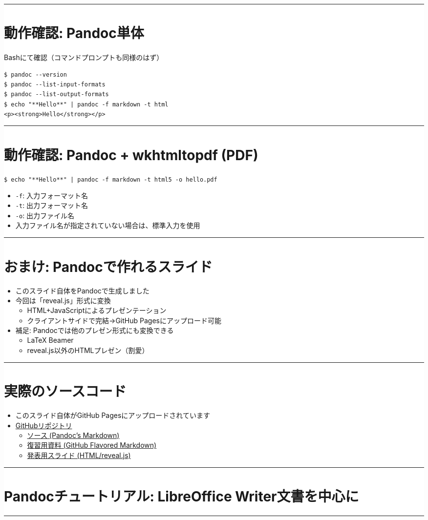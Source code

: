 ------------------------------------------------------------------------

動作確認: Pandoc単体
====================

Bashにて確認（コマンドプロンプトも同様のはず）

    $ pandoc --version
    $ pandoc --list-input-formats
    $ pandoc --list-output-formats
    $ echo "**Hello**" | pandoc -f markdown -t html
    <p><strong>Hello</strong></p>

------------------------------------------------------------------------

動作確認: Pandoc + wkhtmltopdf (PDF)
====================================

    $ echo "**Hello**" | pandoc -f markdown -t html5 -o hello.pdf

-   `-f`: 入力フォーマット名
-   `-t`: 出力フォーマット名
-   `-o`: 出力ファイル名
-   入力ファイル名が指定されていない場合は、標準入力を使用

------------------------------------------------------------------------

おまけ: Pandocで作れるスライド
==============================

-   このスライド自体をPandocで生成しました
-   今回は「reveal.js」形式に変換
    -   HTML+JavaScriptによるプレゼンテーション
    -   クライアントサイドで完結→GitHub Pagesにアップロード可能
-   補足: Pandocでは他のプレゼン形式にも変換できる
    -   LaTeX Beamer
    -   reveal.js以外のHTMLプレゼン（割愛）

------------------------------------------------------------------------

実際のソースコード
==================

-   このスライド自体がGitHub Pagesにアップロードされています
-   [GitHubリポジトリ](https://github.com/sky-y/libreoffice-kansai-14-pandoc)
    -   [ソース (Pandoc’s Markdown)](https://raw.githubusercontent.com/sky-y/libreoffice-kansai-14-pandoc/master/index.p.md)
    -   [復習用資料 (GitHub Flavored Markdown)](https://github.com/sky-y/libreoffice-kansai-14-pandoc/blob/master/index_github.md)
    -   [発表用スライド (HTML/reveal.js)](https://sky-y.github.io/libreoffice-kansai-14-pandoc/)

------------------------------------------------------------------------

Pandocチュートリアル: LibreOffice Writer文書を中心に
====================================================

------------------------------------------------------------------------
